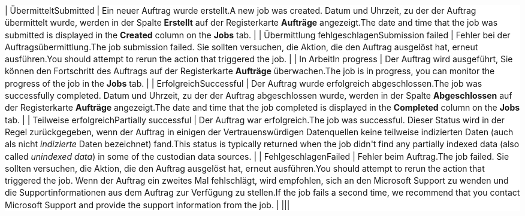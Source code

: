 | <span data-ttu-id="88a6d-170">Übermittelt</span><span class="sxs-lookup"><span data-stu-id="88a6d-170">Submitted</span></span> | <span data-ttu-id="88a6d-171">Ein neuer Auftrag wurde erstellt.</span><span class="sxs-lookup"><span data-stu-id="88a6d-171">A new job was created.</span></span>  <span data-ttu-id="88a6d-172">Datum und Uhrzeit, zu der der Auftrag übermittelt wurde, werden in der Spalte **Erstellt** auf der Registerkarte **Aufträge** angezeigt.</span><span class="sxs-lookup"><span data-stu-id="88a6d-172">The date and time that the job was submitted is displayed in the **Created** column on the **Jobs** tab.</span></span> |
| <span data-ttu-id="88a6d-173">Übermittlung fehlgeschlagen</span><span class="sxs-lookup"><span data-stu-id="88a6d-173">Submission failed</span></span> | <span data-ttu-id="88a6d-174">Fehler bei der Auftragsübermittlung.</span><span class="sxs-lookup"><span data-stu-id="88a6d-174">The job submission failed.</span></span>  <span data-ttu-id="88a6d-175">Sie sollten versuchen, die Aktion, die den Auftrag ausgelöst hat, erneut ausführen.</span><span class="sxs-lookup"><span data-stu-id="88a6d-175">You should attempt to rerun the action that triggered the job.</span></span> |
| <span data-ttu-id="88a6d-176">In Arbeit</span><span class="sxs-lookup"><span data-stu-id="88a6d-176">In progress</span></span> | <span data-ttu-id="88a6d-177">Der Auftrag wird ausgeführt, Sie können den Fortschritt des Auftrags auf der Registerkarte **Aufträge** überwachen.</span><span class="sxs-lookup"><span data-stu-id="88a6d-177">The job is in progress, you can monitor the progress of the job in the **Jobs** tab.</span></span> |
| <span data-ttu-id="88a6d-178">Erfolgreich</span><span class="sxs-lookup"><span data-stu-id="88a6d-178">Successful</span></span> | <span data-ttu-id="88a6d-179">Der Auftrag wurde erfolgreich abgeschlossen.</span><span class="sxs-lookup"><span data-stu-id="88a6d-179">The job was successfully completed.</span></span> <span data-ttu-id="88a6d-180">Datum und Uhrzeit, zu der der Auftrag abgeschlossen wurde, werden in der Spalte **Abgeschlossen** auf der Registerkarte **Aufträge** angezeigt.</span><span class="sxs-lookup"><span data-stu-id="88a6d-180">The date and time that the job completed is displayed in the **Completed** column on the **Jobs** tab.</span></span> |
| <span data-ttu-id="88a6d-181">Teilweise erfolgreich</span><span class="sxs-lookup"><span data-stu-id="88a6d-181">Partially successful</span></span> | <span data-ttu-id="88a6d-182">Der Auftrag war erfolgreich.</span><span class="sxs-lookup"><span data-stu-id="88a6d-182">The job was successful.</span></span> <span data-ttu-id="88a6d-183">Dieser Status wird in der Regel zurückgegeben, wenn der Auftrag in einigen der Vertrauenswürdigen Datenquellen keine teilweise indizierten Daten (auch als nicht *indizierte* Daten bezeichnet) fand.</span><span class="sxs-lookup"><span data-stu-id="88a6d-183">This status is typically returned when the job didn't find any partially indexed data (also called *unindexed data*) in some of the custodian data sources.</span></span>  |
| <span data-ttu-id="88a6d-184">Fehlgeschlagen</span><span class="sxs-lookup"><span data-stu-id="88a6d-184">Failed</span></span> | <span data-ttu-id="88a6d-185">Fehler beim Auftrag.</span><span class="sxs-lookup"><span data-stu-id="88a6d-185">The job failed.</span></span>  <span data-ttu-id="88a6d-186">Sie sollten versuchen, die Aktion, die den Auftrag ausgelöst hat, erneut ausführen.</span><span class="sxs-lookup"><span data-stu-id="88a6d-186">You should attempt to rerun the action that triggered the job.</span></span> <span data-ttu-id="88a6d-187">Wenn der Auftrag ein zweites Mal fehlschlägt, wird empfohlen, sich an den Microsoft Support zu wenden und die Supportinformationen aus dem Auftrag zur Verfügung zu stellen.</span><span class="sxs-lookup"><span data-stu-id="88a6d-187">If the job fails a second time, we recommend that you contact Microsoft Support and provide the support information from the job.</span></span> |
|||
